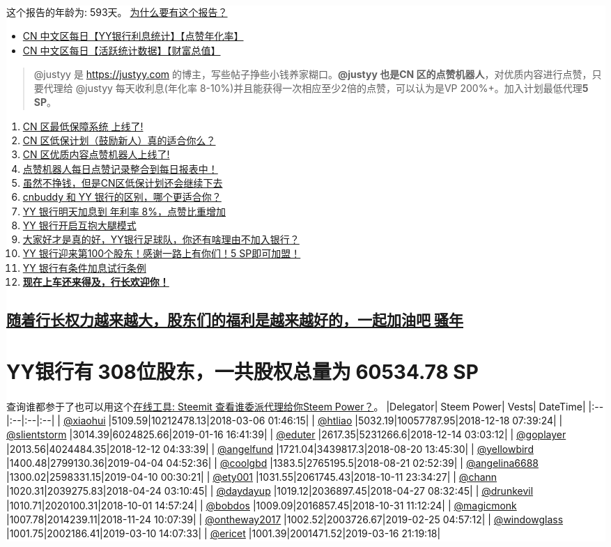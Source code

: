这个报告的年龄为: 593天。 
[为什么要有这个报告？](https://justyy.com/archives/5201) 
- [CN 中文区每日【YY银行利息统计】【点赞年化率】](https://steemit.com/cn/@dailychina/--cn-yy-2019-04-09)
- [CN 中文区每日【活跃统计数据】【财富总值】](https://steemit.com/cn/@dailychina/--cn--2019-04-09)

> @justyy 是 https://justyy.com 的博主，写些帖子挣些小钱养家糊口。**@justyy 也是CN 区的点赞机器人**，对优质内容进行点赞，只要代理给 @justyy 每天收利息(年化率 8-10%)并且能获得一次相应至少2倍的点赞，可以认为是VP 200%+。加入计划最低代理**5 SP**。

1. [CN 区最低保障系统 上线了!](https://steemit.com/cn/@justyy/cn-introduction-to-the-cn-wechat-group-voting-robot-justyy) 
2. [CN 区低保计划（鼓励新人）真的适合你么？](https://steemit.com/cn/@justyy/56dta3-cn)
3. [CN 区优质内容点赞机器人上线了!](https://steemit.com/cn/@justyy/a-good-content-upvote-bot-cn) 
4. [点赞机器人每日点赞记录整合到每日报表中！](https://steemit.com/cn/@justyy/good-content-upvoting-history-now-integrated-into-to-daily-ranking-table)
5. [虽然不挣钱，但是CN区低保计划还会继续下去](https://steemit.com/cn/@justyy/cn)
6. [cnbuddy 和 YY 银行的区别，哪个更适合你？](https://steemit.com/cn/@justyy/cnbuddy-yy)
7. [YY 银行明天加息到 年利率 8%，点赞比重增加](https://steemit.com/cn/@justyy/yy-8)
8. [YY 银行开启互抱大腿模式](https://steemit.com/cn/@justyy/yy)
9. [大家好才是真的好，YY银行足球队，你还有啥理由不加入银行？](https://steemit.com/cn/@justyy/xi2jn-yy)
10. [YY 银行迎来第100个股东！感谢一路上有你们！5 SP即可加盟！](https://steemit.com/cn/@justyy/yy-100-5-sp)
11. [YY 银行有条件加息试行条例](https://steemit.com/cn/@justyy/2bwmvk-yy)
12. **[现在上车还来得及，行长欢迎你！](https://steemit.com/cn/@justyy/rudez)** 

## [随着行长权力越来越大，股东们的福利是越来越好的，一起加油吧 骚年](https://steemit.com/cn/@justyy/3gzezi)

# YY银行有 308位股东，一共股权总量为 60534.78 SP
查询谁都参于了也可以用这个[在线工具: Steemit 查看谁委派代理给你Steem Power？](https://steemyy.com/list-of-delegators/?id=justyy)。 
|Delegator| Steem Power| Vests|  DateTime|
|:--|:--|:--|:--|
| [@xiaohui](https://steemit.com/@xiaohui) |5109.59|10212478.13|2018-03-06 01:46:15|
| [@htliao](https://steemit.com/@htliao) |5032.19|10057787.95|2018-12-18 07:39:24|
| [@slientstorm](https://steemit.com/@slientstorm) |3014.39|6024825.66|2019-01-16 16:41:39|
| [@eduter](https://steemit.com/@eduter) |2617.35|5231266.6|2018-12-14 03:03:12|
| [@goplayer](https://steemit.com/@goplayer) |2013.56|4024484.35|2018-12-12 04:33:39|
| [@angelfund](https://steemit.com/@angelfund) |1721.04|3439817.3|2018-08-20 13:45:30|
| [@yellowbird](https://steemit.com/@yellowbird) |1400.48|2799130.36|2019-04-04 04:52:36|
| [@coolgbd](https://steemit.com/@coolgbd) |1383.5|2765195.5|2018-08-21 02:52:39|
| [@angelina6688](https://steemit.com/@angelina6688) |1300.02|2598331.15|2019-04-10 00:30:21|
| [@ety001](https://steemit.com/@ety001) |1031.55|2061745.43|2018-10-11 23:34:27|
| [@chann](https://steemit.com/@chann) |1020.31|2039275.83|2018-04-24 03:10:45|
| [@daydayup](https://steemit.com/@daydayup) |1019.12|2036897.45|2018-04-27 08:32:45|
| [@drunkevil](https://steemit.com/@drunkevil) |1010.71|2020100.31|2018-10-01 14:57:24|
| [@bobdos](https://steemit.com/@bobdos) |1009.09|2016857.45|2018-10-31 11:12:24|
| [@magicmonk](https://steemit.com/@magicmonk) |1007.78|2014239.11|2018-11-24 10:07:39|
| [@ontheway2017](https://steemit.com/@ontheway2017) |1002.52|2003726.67|2019-02-25 04:57:12|
| [@windowglass](https://steemit.com/@windowglass) |1001.75|2002186.41|2019-03-10 14:07:33|
| [@ericet](https://steemit.com/@ericet) |1001.39|2001471.52|2019-03-16 21:19:18|
